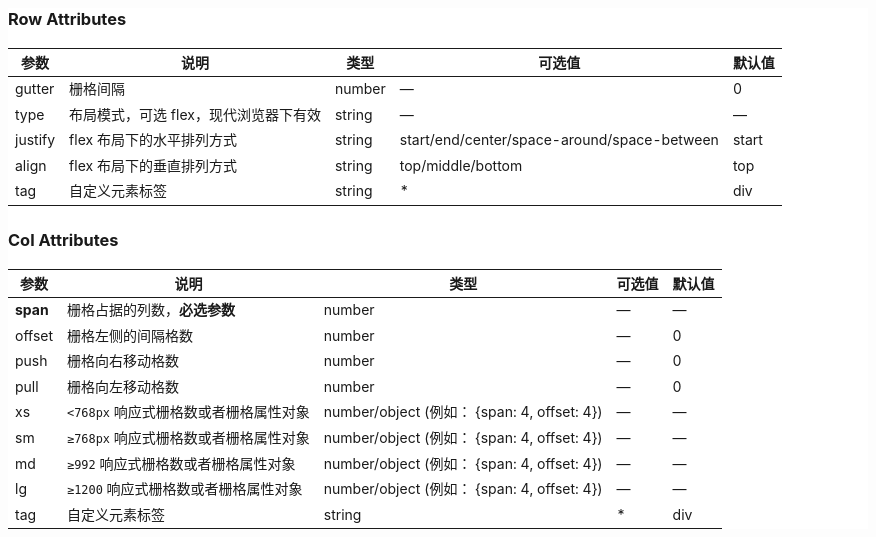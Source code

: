 ### Row Attributes
| 参数      | 说明          | 类型      | 可选值                           | 默认值  |
|---------- |-------------- |---------- |--------------------------------  |-------- |
| gutter | 栅格间隔 | number | — | 0 |
| type | 布局模式，可选 flex，现代浏览器下有效 | string | — | — |
| justify | flex 布局下的水平排列方式 | string | start/end/center/space-around/space-between | start |
| align | flex 布局下的垂直排列方式 | string | top/middle/bottom | top |
| tag | 自定义元素标签 | string | * | div |

### Col Attributes
| 参数      | 说明          | 类型      | 可选值                           | 默认值  |
|---------- |-------------- |---------- |--------------------------------  |-------- |
| **span** | 栅格占据的列数，**必选参数** | number | — | — |
| offset | 栅格左侧的间隔格数 | number | — | 0 |
| push |  栅格向右移动格数 | number | — | 0 |
| pull |  栅格向左移动格数 | number | — | 0 |
| xs | `<768px` 响应式栅格数或者栅格属性对象 | number/object (例如： {span: 4, offset: 4}) | — | — |
| sm | `≥768px` 响应式栅格数或者栅格属性对象 | number/object (例如： {span: 4, offset: 4}) | — | — |
| md | `≥992` 响应式栅格数或者栅格属性对象 | number/object (例如： {span: 4, offset: 4}) | — | — |
| lg | `≥1200` 响应式栅格数或者栅格属性对象 | number/object (例如： {span: 4, offset: 4}) | — | — |
| tag | 自定义元素标签 | string | * | div |
